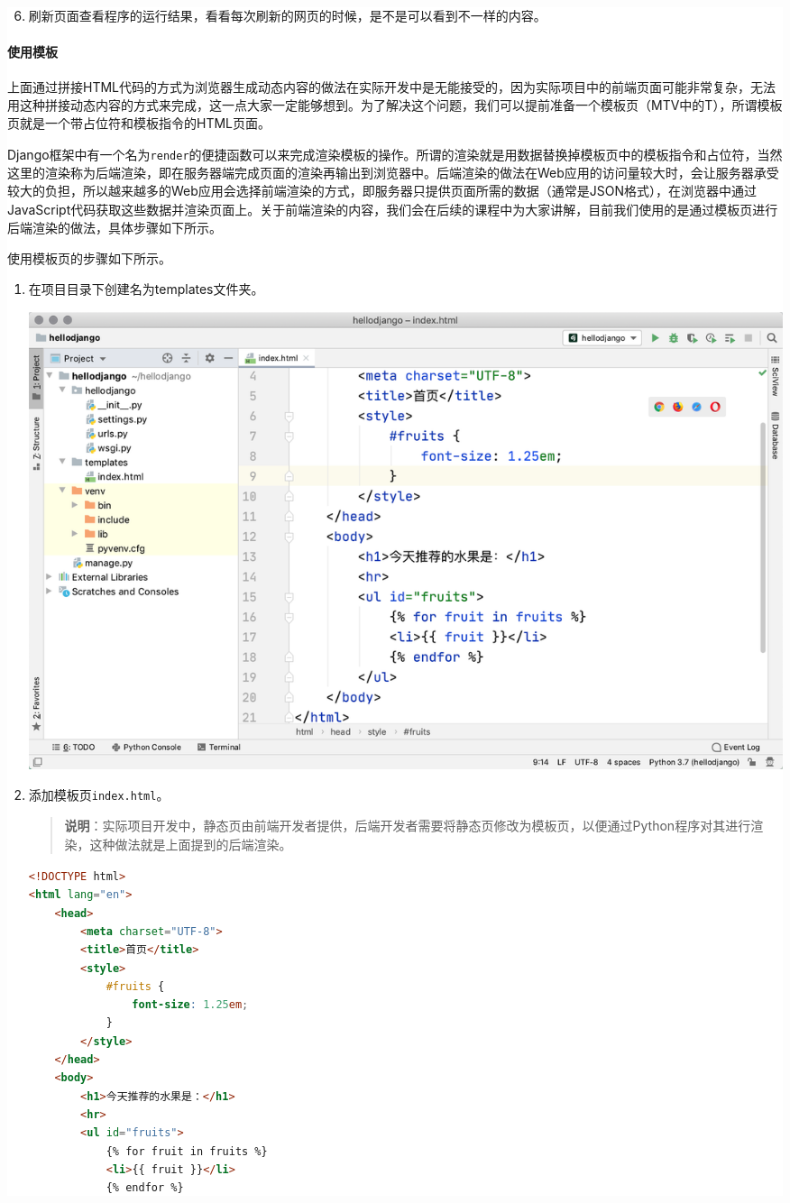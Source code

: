 6. 刷新页面查看程序的运行结果，看看每次刷新的网页的时候，是不是可以看到不一样的内容。


#### 使用模板

上面通过拼接HTML代码的方式为浏览器生成动态内容的做法在实际开发中是无能接受的，因为实际项目中的前端页面可能非常复杂，无法用这种拼接动态内容的方式来完成，这一点大家一定能够想到。为了解决这个问题，我们可以提前准备一个模板页（MTV中的T），所谓模板页就是一个带占位符和模板指令的HTML页面。

Django框架中有一个名为`render`的便捷函数可以来完成渲染模板的操作。所谓的渲染就是用数据替换掉模板页中的模板指令和占位符，当然这里的渲染称为后端渲染，即在服务器端完成页面的渲染再输出到浏览器中。后端渲染的做法在Web应用的访问量较大时，会让服务器承受较大的负担，所以越来越多的Web应用会选择前端渲染的方式，即服务器只提供页面所需的数据（通常是JSON格式），在浏览器中通过JavaScript代码获取这些数据并渲染页面上。关于前端渲染的内容，我们会在后续的课程中为大家讲解，目前我们使用的是通过模板页进行后端渲染的做法，具体步骤如下所示。

使用模板页的步骤如下所示。

1. 在项目目录下创建名为templates文件夹。

   ![](res/pycharm-django-template.png)

2. 添加模板页`index.html`。

   > **说明**：实际项目开发中，静态页由前端开发者提供，后端开发者需要将静态页修改为模板页，以便通过Python程序对其进行渲染，这种做法就是上面提到的后端渲染。

   ```HTML
   <!DOCTYPE html>
   <html lang="en">
       <head>
           <meta charset="UTF-8">
           <title>首页</title>
           <style>
               #fruits {
                   font-size: 1.25em;
               }
           </style>
       </head>
       <body>
           <h1>今天推荐的水果是：</h1>
           <hr>
           <ul id="fruits">
               {% for fruit in fruits %}
               <li>{{ fruit }}</li>
               {% endfor %}
   ```